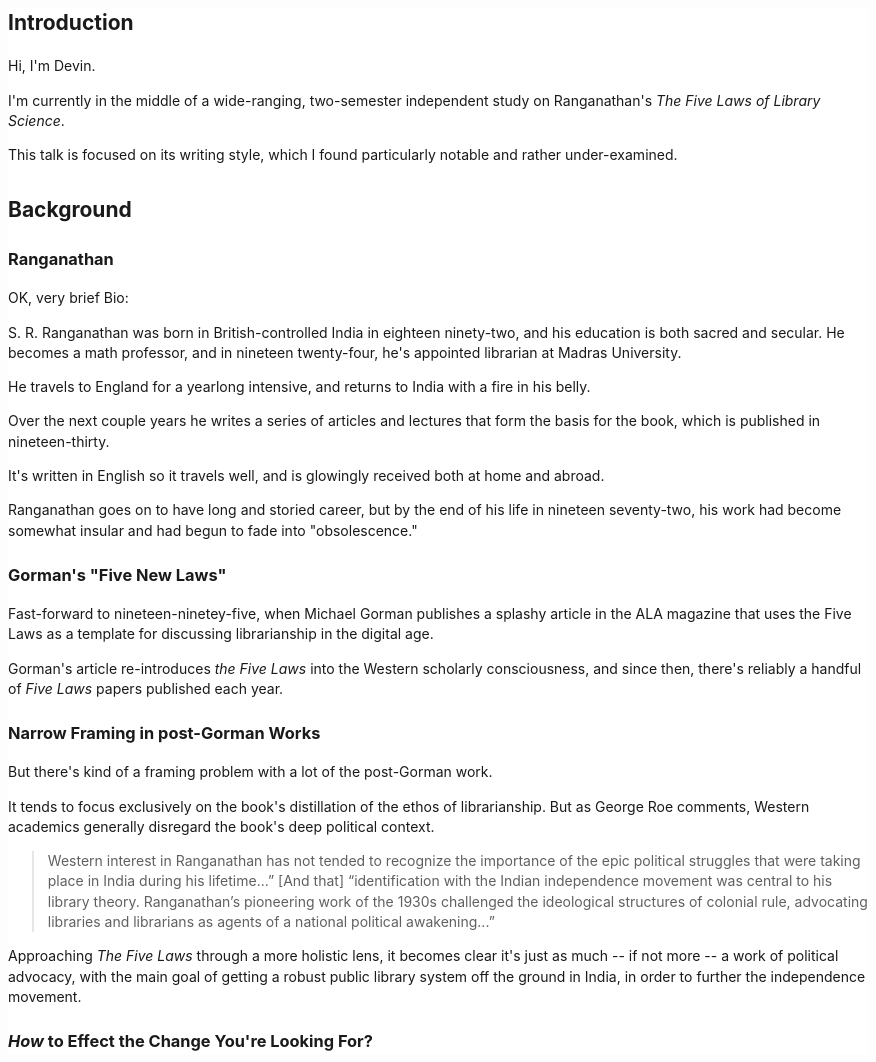 ## Introduction

Hi, I'm Devin.

I'm currently in the middle of a wide-ranging, two-semester independent study on Ranganathan's _The Five Laws of Library Science_.

This talk is focused on its writing style, which I found particularly notable and rather under-examined.

## Background

### Ranganathan

OK, very brief Bio:

S. R. Ranganathan was born in British-controlled India in eighteen ninety-two, and his education is both sacred and secular. He becomes a math professor, and in nineteen twenty-four, he's appointed librarian at Madras University.

He travels to England for a yearlong intensive, and returns to India with a fire in his belly.

Over the next couple years he writes a series of articles and lectures that form the basis for the book, which is published in nineteen-thirty.

It's written in English so it travels well, and is glowingly received both at home and abroad.

Ranganathan goes on to have long and storied career, but by the end of his life in nineteen seventy-two, his work had become somewhat insular and had begun to fade into "obsolescence."

### Gorman's "Five New Laws"

Fast-forward to nineteen-ninetey-five, when Michael Gorman publishes a splashy article in the ALA magazine that uses the Five Laws as a template for discussing librarianship in the digital age.

Gorman's article re-introduces _the Five Laws_ into the Western scholarly consciousness, and since then, there's reliably a handful of _Five Laws_ papers published each year.

### Narrow Framing in post-Gorman Works

But there's kind of a framing problem with a lot of the post-Gorman work.

It tends to focus exclusively on the book's distillation of the ethos of librarianship. But as George Roe comments, Western academics generally disregard the book's deep political context.

> Western interest in Ranganathan has not tended to recognize the importance of the epic political struggles that were taking place in India during his lifetime...” [And that] “identification with the Indian independence movement was central to his library theory. Ranganathan’s pioneering work of the 1930s challenged the ideological structures of colonial rule, advocating libraries and librarians as agents of a national political awakening...”

Approaching _The Five Laws_ through a more holistic lens, it becomes clear it's just as much -- if not more -- a work of political advocacy, with the main goal of getting a robust public library system off the ground in India, in order to further the independence movement.

### _How_ to Effect the Change You're Looking For?
